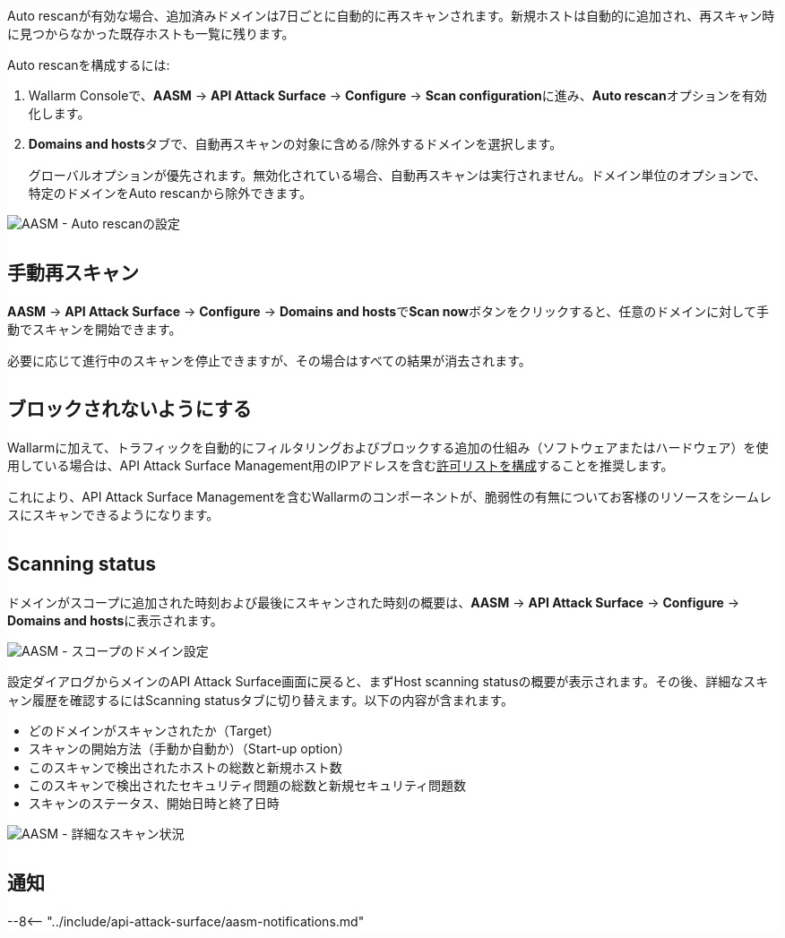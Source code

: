 Auto rescanが有効な場合、追加済みドメインは7日ごとに自動的に再スキャンされます。新規ホストは自動的に追加され、再スキャン時に見つからなかった既存ホストも一覧に残ります。

Auto rescanを構成するには:

1. Wallarm Consoleで、**AASM** → **API Attack Surface** → **Configure** → **Scan configuration**に進み、**Auto rescan**オプションを有効化します。
1. **Domains and hosts**タブで、自動再スキャンの対象に含める/除外するドメインを選択します。

    グローバルオプションが優先されます。無効化されている場合、自動再スキャンは実行されません。ドメイン単位のオプションで、特定のドメインをAuto rescanから除外できます。

![AASM - Auto rescanの設定](../images/api-attack-surface/aasm-auto-rescan.png)

## 手動再スキャン

**AASM** → **API Attack Surface** → **Configure** → **Domains and hosts**で**Scan now**ボタンをクリックすると、任意のドメインに対して手動でスキャンを開始できます。

必要に応じて進行中のスキャンを停止できますが、その場合はすべての結果が消去されます。

## ブロックされないようにする

Wallarmに加えて、トラフィックを自動的にフィルタリングおよびブロックする追加の仕組み（ソフトウェアまたはハードウェア）を使用している場合は、API Attack Surface Management用のIPアドレスを含む[許可リストを構成](../admin-en/scanner-addresses.md)することを推奨します。

これにより、API Attack Surface Managementを含むWallarmのコンポーネントが、脆弱性の有無についてお客様のリソースをシームレスにスキャンできるようになります。

## Scanning status

ドメインがスコープに追加された時刻および最後にスキャンされた時刻の概要は、**AASM** → **API Attack Surface** → **Configure** → **Domains and hosts**に表示されます。

![AASM - スコープのドメイン設定](../images/api-attack-surface/aasm-scope.png)

設定ダイアログからメインのAPI Attack Surface画面に戻ると、まずHost scanning statusの概要が表示されます。その後、詳細なスキャン履歴を確認するにはScanning statusタブに切り替えます。以下の内容が含まれます。

* どのドメインがスキャンされたか（Target）
* スキャンの開始方法（手動か自動か）（Start-up option）
* このスキャンで検出されたホストの総数と新規ホスト数
* このスキャンで検出されたセキュリティ問題の総数と新規セキュリティ問題数
* スキャンのステータス、開始日時と終了日時

![AASM - 詳細なスキャン状況](../images/api-attack-surface/aasm-scanning-status.png)

## 通知

--8<-- "../include/api-attack-surface/aasm-notifications.md"